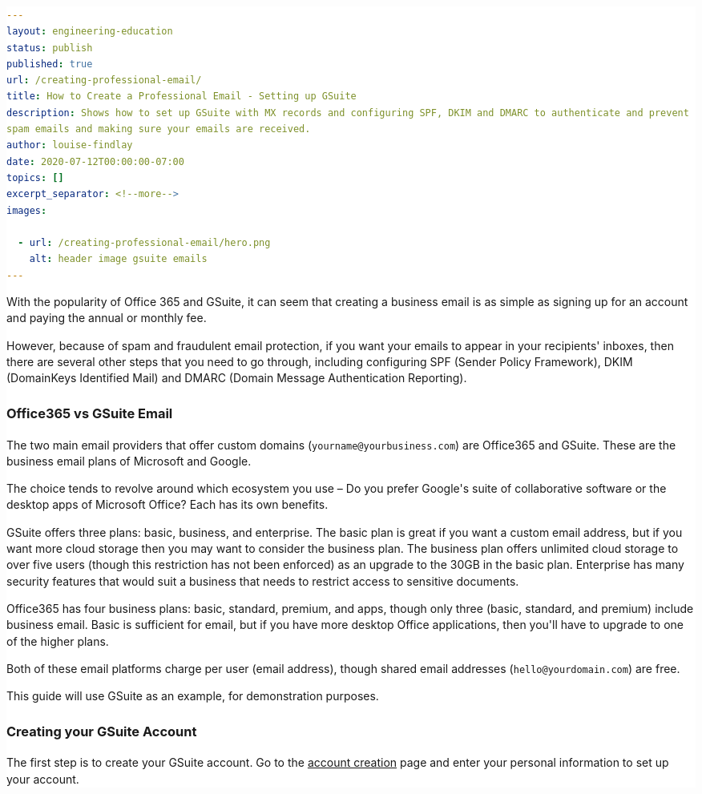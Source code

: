 ```yaml
---
layout: engineering-education
status: publish
published: true
url: /creating-professional-email/
title: How to Create a Professional Email - Setting up GSuite
description: Shows how to set up GSuite with MX records and configuring SPF, DKIM and DMARC to authenticate and prevent spam emails and making sure your emails are received.
author: louise-findlay
date: 2020-07-12T00:00:00-07:00
topics: []
excerpt_separator: <!--more-->
images:

  - url: /creating-professional-email/hero.png
    alt: header image gsuite emails
---
```

With the popularity of Office 365 and GSuite, it can seem that creating a business email is as simple as signing up for an account and paying the annual or monthly fee.

However, because of spam and fraudulent email protection, if you want your emails to appear in your recipients' inboxes, then there are several other steps that you need to go through, including configuring SPF (Sender Policy Framework), DKIM (DomainKeys Identified Mail) and DMARC (Domain Message Authentication Reporting).



### Office365 vs GSuite Email

The two main email providers that offer custom domains (`yourname@yourbusiness.com`) are Office365 and GSuite. These are the business email plans of Microsoft and Google.

The choice tends to revolve around which ecosystem you use – Do you prefer Google's suite of collaborative software or the desktop apps of Microsoft Office? Each has its own benefits.

GSuite offers three plans: basic, business, and enterprise. The basic plan is great if you want a custom email address, but if you want more cloud storage then you may want to consider the business plan. The business plan offers unlimited cloud storage to over five users (though this restriction has not been enforced) as an upgrade to the 30GB in the basic plan. Enterprise has many security features that would suit a business that needs to restrict access to sensitive documents.

Office365 has four business plans: basic, standard, premium, and apps, though only three (basic, standard, and premium) include business email. Basic is sufficient for email, but if you have more desktop Office applications, then you'll have to upgrade to one of the higher plans.

Both of these email platforms charge per user (email address), though shared email addresses (`hello@yourdomain.com`) are free.

This guide will use GSuite as an example, for demonstration purposes.

### Creating your GSuite Account

The first step is to create your GSuite account. Go to the [account creation](https://gsuite.google.com/signup/basic/welcome?hl=en-GB) page and enter your personal information to set up your account.
